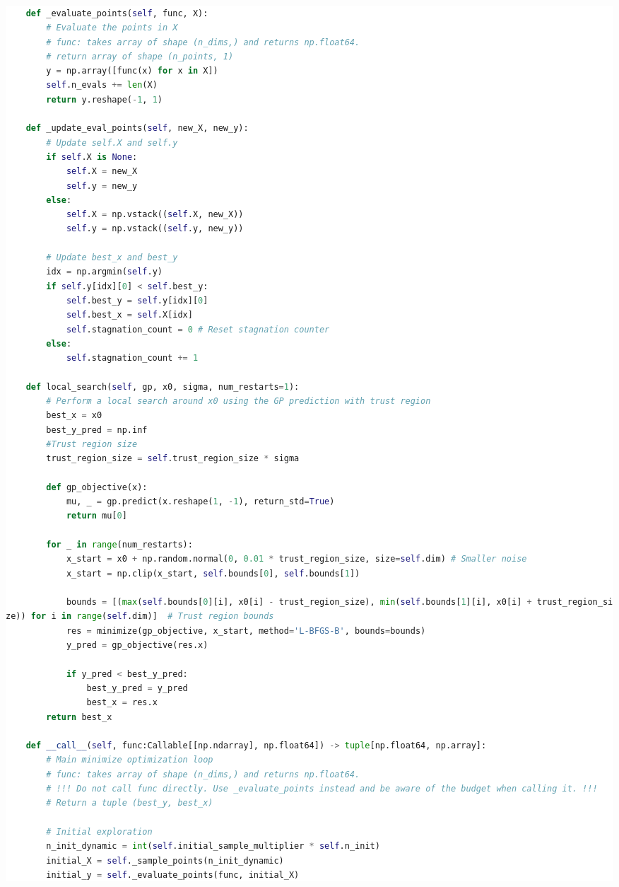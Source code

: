 ```python
    def _evaluate_points(self, func, X):
        # Evaluate the points in X
        # func: takes array of shape (n_dims,) and returns np.float64.
        # return array of shape (n_points, 1)
        y = np.array([func(x) for x in X])
        self.n_evals += len(X)
        return y.reshape(-1, 1)

    def _update_eval_points(self, new_X, new_y):
        # Update self.X and self.y
        if self.X is None:
            self.X = new_X
            self.y = new_y
        else:
            self.X = np.vstack((self.X, new_X))
            self.y = np.vstack((self.y, new_y))

        # Update best_x and best_y
        idx = np.argmin(self.y)
        if self.y[idx][0] < self.best_y:
            self.best_y = self.y[idx][0]
            self.best_x = self.X[idx]
            self.stagnation_count = 0 # Reset stagnation counter
        else:
            self.stagnation_count += 1

    def local_search(self, gp, x0, sigma, num_restarts=1):
        # Perform a local search around x0 using the GP prediction with trust region
        best_x = x0
        best_y_pred = np.inf
        #Trust region size
        trust_region_size = self.trust_region_size * sigma

        def gp_objective(x):
            mu, _ = gp.predict(x.reshape(1, -1), return_std=True)
            return mu[0]

        for _ in range(num_restarts):
            x_start = x0 + np.random.normal(0, 0.01 * trust_region_size, size=self.dim) # Smaller noise
            x_start = np.clip(x_start, self.bounds[0], self.bounds[1])

            bounds = [(max(self.bounds[0][i], x0[i] - trust_region_size), min(self.bounds[1][i], x0[i] + trust_region_size)) for i in range(self.dim)]  # Trust region bounds
            res = minimize(gp_objective, x_start, method='L-BFGS-B', bounds=bounds)
            y_pred = gp_objective(res.x)

            if y_pred < best_y_pred:
                best_y_pred = y_pred
                best_x = res.x
        return best_x

    def __call__(self, func:Callable[[np.ndarray], np.float64]) -> tuple[np.float64, np.array]:
        # Main minimize optimization loop
        # func: takes array of shape (n_dims,) and returns np.float64.
        # !!! Do not call func directly. Use _evaluate_points instead and be aware of the budget when calling it. !!!
        # Return a tuple (best_y, best_x)

        # Initial exploration
        n_init_dynamic = int(self.initial_sample_multiplier * self.n_init)
        initial_X = self._sample_points(n_init_dynamic)
        initial_y = self._evaluate_points(func, initial_X)
```